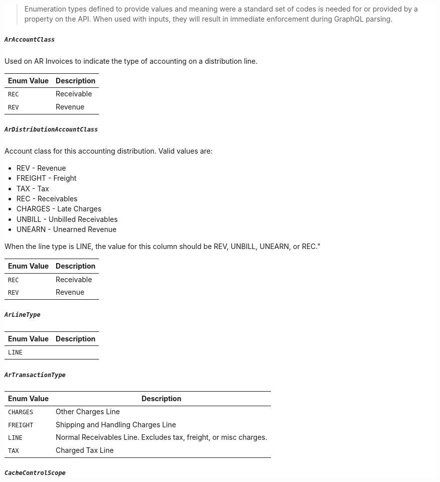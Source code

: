   > Enumeration types defined to provide values and meaning were a standard set of codes is needed for or provided by a property on the API.  When used with inputs, they will result in immediate enforcement during GraphQL parsing.

##### `ArAccountClass`

Used on AR Invoices to indicate the type of accounting on a distribution line.

| Enum Value | Description |
| ---------- | ----------- |
| `REC`      | Receivable |
| `REV`      | Revenue |

##### `ArDistributionAccountClass`

Account class for this accounting distribution. Valid values are:

* REV - Revenue
* FREIGHT - Freight
* TAX - Tax
* REC - Receivables
* CHARGES -  Late Charges
* UNBILL - Unbilled Receivables
* UNEARN -  Unearned Revenue

When the line type is LINE, the value for this column should be REV, UNBILL, UNEARN, or REC."

| Enum Value | Description |
| ---------- | ----------- |
| `REC`      | Receivable |
| `REV`      | Revenue |

##### `ArLineType`



| Enum Value | Description |
| ---------- | ----------- |
| `LINE`     |  |

##### `ArTransactionType`



| Enum Value | Description |
| ---------- | ----------- |
| `CHARGES`  | Other Charges Line |
| `FREIGHT`  | Shipping and Handling Charges Line |
| `LINE`     | Normal Receivables Line.  Excludes tax, freight, or misc charges. |
| `TAX`      | Charged Tax Line |

##### `CacheControlScope`
